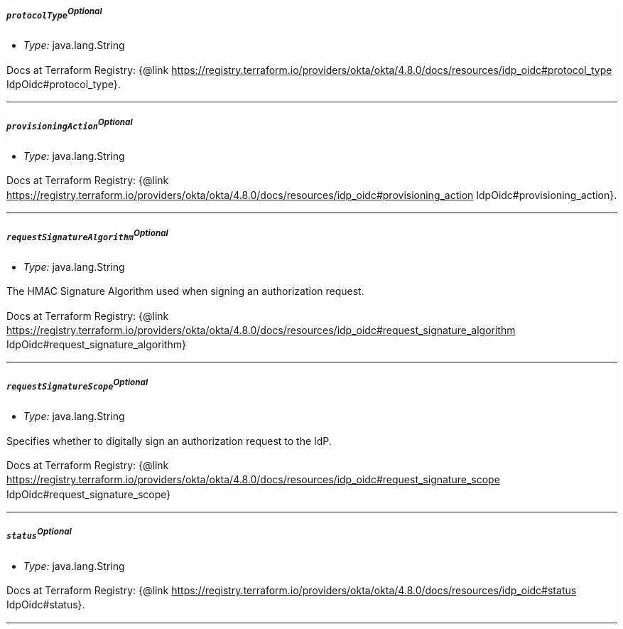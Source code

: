##### `protocolType`<sup>Optional</sup> <a name="protocolType" id="@cdktf/provider-okta.idpOidc.IdpOidc.Initializer.parameter.protocolType"></a>

- *Type:* java.lang.String

Docs at Terraform Registry: {@link https://registry.terraform.io/providers/okta/okta/4.8.0/docs/resources/idp_oidc#protocol_type IdpOidc#protocol_type}.

---

##### `provisioningAction`<sup>Optional</sup> <a name="provisioningAction" id="@cdktf/provider-okta.idpOidc.IdpOidc.Initializer.parameter.provisioningAction"></a>

- *Type:* java.lang.String

Docs at Terraform Registry: {@link https://registry.terraform.io/providers/okta/okta/4.8.0/docs/resources/idp_oidc#provisioning_action IdpOidc#provisioning_action}.

---

##### `requestSignatureAlgorithm`<sup>Optional</sup> <a name="requestSignatureAlgorithm" id="@cdktf/provider-okta.idpOidc.IdpOidc.Initializer.parameter.requestSignatureAlgorithm"></a>

- *Type:* java.lang.String

The HMAC Signature Algorithm used when signing an authorization request.

Docs at Terraform Registry: {@link https://registry.terraform.io/providers/okta/okta/4.8.0/docs/resources/idp_oidc#request_signature_algorithm IdpOidc#request_signature_algorithm}

---

##### `requestSignatureScope`<sup>Optional</sup> <a name="requestSignatureScope" id="@cdktf/provider-okta.idpOidc.IdpOidc.Initializer.parameter.requestSignatureScope"></a>

- *Type:* java.lang.String

Specifies whether to digitally sign an authorization request to the IdP.

Docs at Terraform Registry: {@link https://registry.terraform.io/providers/okta/okta/4.8.0/docs/resources/idp_oidc#request_signature_scope IdpOidc#request_signature_scope}

---

##### `status`<sup>Optional</sup> <a name="status" id="@cdktf/provider-okta.idpOidc.IdpOidc.Initializer.parameter.status"></a>

- *Type:* java.lang.String

Docs at Terraform Registry: {@link https://registry.terraform.io/providers/okta/okta/4.8.0/docs/resources/idp_oidc#status IdpOidc#status}.

---